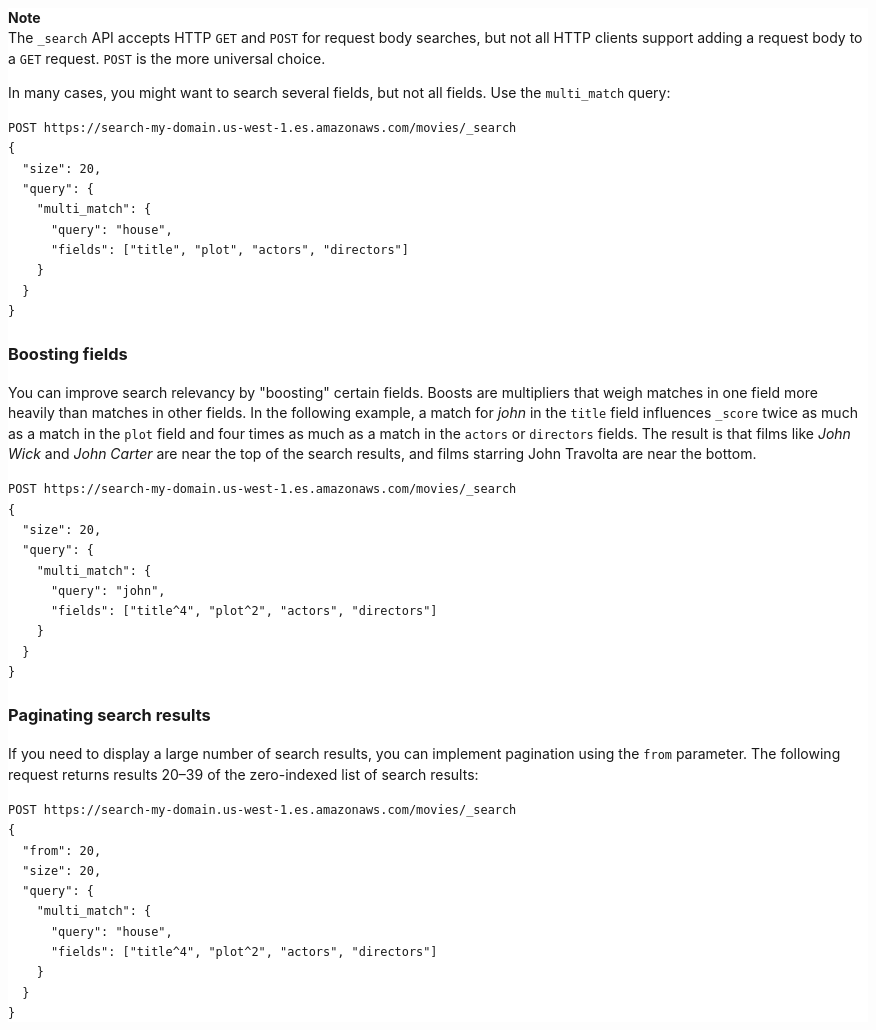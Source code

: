 **Note**  
The `_search` API accepts HTTP `GET` and `POST` for request body searches, but not all HTTP clients support adding a request body to a `GET` request\. `POST` is the more universal choice\.

In many cases, you might want to search several fields, but not all fields\. Use the `multi_match` query:

```
POST https://search-my-domain.us-west-1.es.amazonaws.com/movies/_search
{
  "size": 20,
  "query": {
    "multi_match": {
      "query": "house",
      "fields": ["title", "plot", "actors", "directors"]
    }
  }
}
```

### Boosting fields<a name="searching-dsl-boost"></a>

You can improve search relevancy by "boosting" certain fields\. Boosts are multipliers that weigh matches in one field more heavily than matches in other fields\. In the following example, a match for *john* in the `title` field influences `_score` twice as much as a match in the `plot` field and four times as much as a match in the `actors` or `directors` fields\. The result is that films like *John Wick* and *John Carter* are near the top of the search results, and films starring John Travolta are near the bottom\.

```
POST https://search-my-domain.us-west-1.es.amazonaws.com/movies/_search
{
  "size": 20,
  "query": {
    "multi_match": {
      "query": "john",
      "fields": ["title^4", "plot^2", "actors", "directors"]
    }
  }
}
```

### Paginating search results<a name="searching-dsl-pagination"></a>

If you need to display a large number of search results, you can implement pagination using the `from` parameter\. The following request returns results 20–39 of the zero\-indexed list of search results:

```
POST https://search-my-domain.us-west-1.es.amazonaws.com/movies/_search
{
  "from": 20,
  "size": 20,
  "query": {
    "multi_match": {
      "query": "house",
      "fields": ["title^4", "plot^2", "actors", "directors"]
    }
  }
}
```
